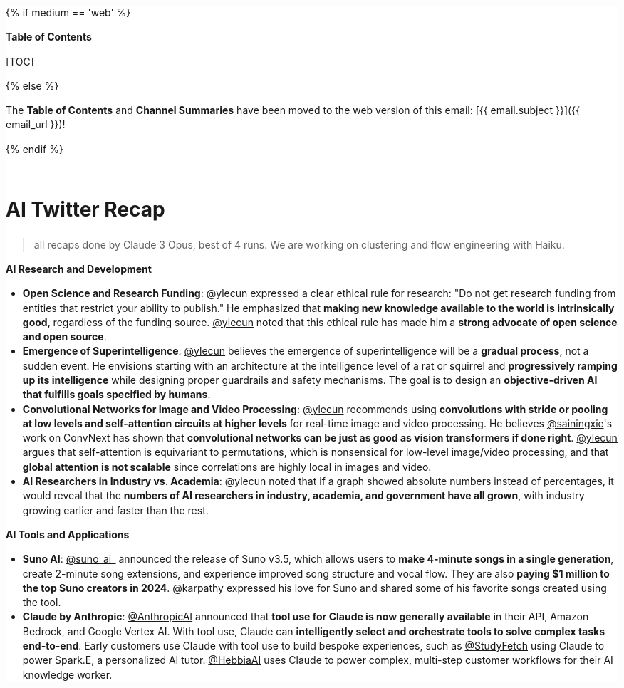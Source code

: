 {% if medium == 'web' %}


**Table of Contents**

[TOC] 

{% else %}

The **Table of Contents** and **Channel Summaries** have been moved to the web version of this email: [{{ email.subject }}]({{ email_url }})!

{% endif %}


---

# AI Twitter Recap

> all recaps done by Claude 3 Opus, best of 4 runs. We are working on clustering and flow engineering with Haiku.

**AI Research and Development**

- **Open Science and Research Funding**: [@ylecun](https://twitter.com/ylecun/status/1796486618620051933) expressed a clear ethical rule for research: "Do not get research funding from entities that restrict your ability to publish." He emphasized that **making new knowledge available to the world is intrinsically good**, regardless of the funding source. [@ylecun](https://twitter.com/ylecun/status/1796488253815603279) noted that this ethical rule has made him a **strong advocate of open science and open source**.
- **Emergence of Superintelligence**: [@ylecun](https://twitter.com/ylecun/status/1796543960296440162) believes the emergence of superintelligence will be a **gradual process**, not a sudden event. He envisions starting with an architecture at the intelligence level of a rat or squirrel and **progressively ramping up its intelligence** while designing proper guardrails and safety mechanisms. The goal is to design an **objective-driven AI that fulfills goals specified by humans**.
- **Convolutional Networks for Image and Video Processing**: [@ylecun](https://twitter.com/ylecun/status/1796265384976252991) recommends using **convolutions with stride or pooling at low levels and self-attention circuits at higher levels** for real-time image and video processing. He believes [@sainingxie](https://twitter.com/sainingxie)'s work on ConvNext has shown that **convolutional networks can be just as good as vision transformers if done right**. [@ylecun](https://twitter.com/ylecun/status/1796263750485295560) argues that self-attention is equivariant to permutations, which is nonsensical for low-level image/video processing, and that **global attention is not scalable** since correlations are highly local in images and video.
- **AI Researchers in Industry vs. Academia**: [@ylecun](https://twitter.com/ylecun/status/1796518343194845658) noted that if a graph showed absolute numbers instead of percentages, it would reveal that the **numbers of AI researchers in industry, academia, and government have all grown**, with industry growing earlier and faster than the rest.

**AI Tools and Applications**

- **Suno AI**: [@suno_ai_](https://twitter.com/suno_ai_/status/1796273804991156326) announced the release of Suno v3.5, which allows users to **make 4-minute songs in a single generation**, create 2-minute song extensions, and experience improved song structure and vocal flow. They are also **paying $1 million to the top Suno creators in 2024**. [@karpathy](https://twitter.com/karpathy/status/1796305221813198946) expressed his love for Suno and shared some of his favorite songs created using the tool.
- **Claude by Anthropic**: [@AnthropicAI](https://twitter.com/AnthropicAI/status/1796210547077128578) announced that **tool use for Claude is now generally available** in their API, Amazon Bedrock, and Google Vertex AI. With tool use, Claude can **intelligently select and orchestrate tools to solve complex tasks end-to-end**. Early customers use Claude with tool use to build bespoke experiences, such as [@StudyFetch](https://twitter.com/StudyFetch) using Claude to power Spark.E, a personalized AI tutor. [@HebbiaAI](https://twitter.com/HebbiaAI) uses Claude to power complex, multi-step customer workflows for their AI knowledge worker.